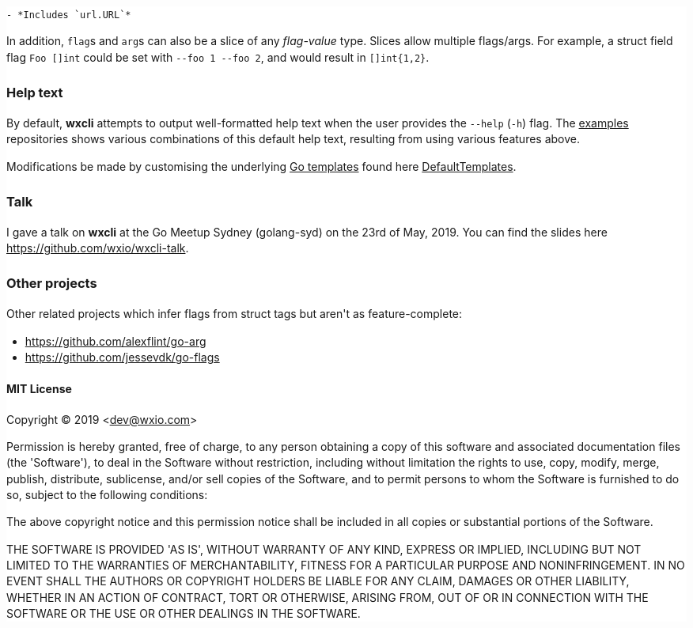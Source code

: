 	- *Includes `url.URL`*

In addition, `flag`s and `arg`s can also be a slice of any _flag-value_ type. Slices allow multiple flags/args. For example, a struct field flag `Foo []int` could be set with `--foo 1 --foo 2`, and would result in `[]int{1,2}`.

### Help text

By default, **wxcli** attempts to output well-formatted help text when the user provides the `--help` (`-h`) flag. The [examples](https://github.com/wxio/wxcli/tree/master/examples) repositories shows various combinations of this default help text, resulting from using various features above.

Modifications be made by customising the underlying [Go templates](https://golang.org/pkg/text/template/) found here [DefaultTemplates](https://godoc.org/github.com/wxio/wxcli#pkg-variables).

### Talk

I gave a talk on **wxcli** at the Go Meetup Sydney (golang-syd) on the 23rd of May, 2019. You can find the slides here https://github.com/wxio/wxcli-talk.

### Other projects

Other related projects which infer flags from struct tags but aren't as feature-complete:

- https://github.com/alexflint/go-arg
- https://github.com/jessevdk/go-flags

#### MIT License

Copyright © 2019 &lt;dev@wxio.com&gt;

Permission is hereby granted, free of charge, to any person obtaining
a copy of this software and associated documentation files (the
'Software'), to deal in the Software without restriction, including
without limitation the rights to use, copy, modify, merge, publish,
distribute, sublicense, and/or sell copies of the Software, and to
permit persons to whom the Software is furnished to do so, subject to
the following conditions:

The above copyright notice and this permission notice shall be
included in all copies or substantial portions of the Software.

THE SOFTWARE IS PROVIDED 'AS IS', WITHOUT WARRANTY OF ANY KIND,
EXPRESS OR IMPLIED, INCLUDING BUT NOT LIMITED TO THE WARRANTIES OF
MERCHANTABILITY, FITNESS FOR A PARTICULAR PURPOSE AND NONINFRINGEMENT.
IN NO EVENT SHALL THE AUTHORS OR COPYRIGHT HOLDERS BE LIABLE FOR ANY
CLAIM, DAMAGES OR OTHER LIABILITY, WHETHER IN AN ACTION OF CONTRACT,
TORT OR OTHERWISE, ARISING FROM, OUT OF OR IN CONNECTION WITH THE
SOFTWARE OR THE USE OR OTHER DEALINGS IN THE SOFTWARE.
